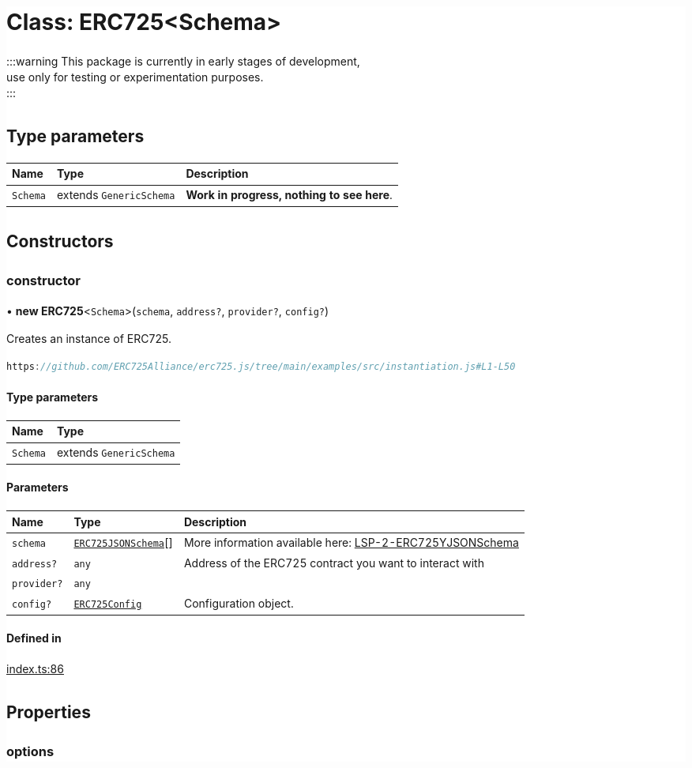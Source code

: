 # Class: ERC725<Schema\>

:::warning
This package is currently in early stages of development, <br/>use only for testing or experimentation purposes.<br/>
:::

## Type parameters

| Name     | Type                    | Description                                |
| :------- | :---------------------- | :----------------------------------------- |
| `Schema` | extends `GenericSchema` | **Work in progress, nothing to see here**. |

## Constructors

### constructor

• **new ERC725**<`Schema`\>(`schema`, `address?`, `provider?`, `config?`)

Creates an instance of ERC725.

```js reference title="Instantiation"
https://github.com/ERC725Alliance/erc725.js/tree/main/examples/src/instantiation.js#L1-L50
```

#### Type parameters

| Name     | Type                    |
| :------- | :---------------------- |
| `Schema` | extends `GenericSchema` |

#### Parameters

| Name        | Type                                                      | Description                                                                                                                                   |
| :---------- | :-------------------------------------------------------- | :-------------------------------------------------------------------------------------------------------------------------------------------- |
| `schema`    | [`ERC725JSONSchema`](../interfaces/ERC725JSONSchema.md)[] | More information available here: [LSP-2-ERC725YJSONSchema](https://github.com/lukso-network/LIPs/blob/master/LSPs/LSP-2-ERC725YJSONSchema.md) |
| `address?`  | `any`                                                     | Address of the ERC725 contract you want to interact with                                                                                      |
| `provider?` | `any`                                                     |                                                                                                                                               |
| `config?`   | [`ERC725Config`](../interfaces/ERC725Config.md)           | Configuration object.                                                                                                                         |

#### Defined in

[index.ts:86](https://github.com/Hugoo/erc725.js/blob/cc4420c/src/index.ts#L86)

## Properties

### options
